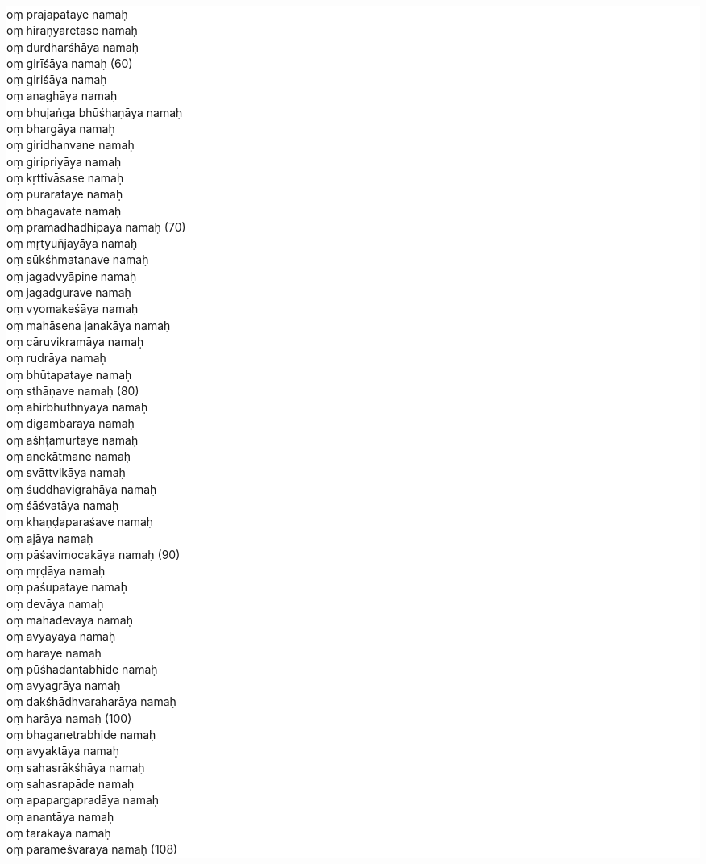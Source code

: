 oṃ prajāpataye namaḥ  
oṃ hiraṇyaretase namaḥ  
oṃ durdharśhāya namaḥ  
oṃ girīśāya namaḥ (60)  
oṃ giriśāya namaḥ  
oṃ anaghāya namaḥ  
oṃ bhujaṅga bhūśhaṇāya namaḥ  
oṃ bhargāya namaḥ  
oṃ giridhanvane namaḥ  
oṃ giripriyāya namaḥ  
oṃ kṛttivāsase namaḥ  
oṃ purārātaye namaḥ  
oṃ bhagavate namaḥ  
oṃ pramadhādhipāya namaḥ (70)  
oṃ mṛtyuñjayāya namaḥ  
oṃ sūkśhmatanave namaḥ  
oṃ jagadvyāpine namaḥ  
oṃ jagadgurave namaḥ  
oṃ vyomakeśāya namaḥ  
oṃ mahāsena janakāya namaḥ  
oṃ cāruvikramāya namaḥ  
oṃ rudrāya namaḥ  
oṃ bhūtapataye namaḥ  
oṃ sthāṇave namaḥ (80)  
oṃ ahirbhuthnyāya namaḥ  
oṃ digambarāya namaḥ  
oṃ aśhṭamūrtaye namaḥ  
oṃ anekātmane namaḥ  
oṃ svāttvikāya namaḥ  
oṃ śuddhavigrahāya namaḥ  
oṃ śāśvatāya namaḥ  
oṃ khaṇḍaparaśave namaḥ  
oṃ ajāya namaḥ  
oṃ pāśavimocakāya namaḥ (90)  
oṃ mṛḍāya namaḥ  
oṃ paśupataye namaḥ  
oṃ devāya namaḥ  
oṃ mahādevāya namaḥ  
oṃ avyayāya namaḥ  
oṃ haraye namaḥ  
oṃ pūśhadantabhide namaḥ  
oṃ avyagrāya namaḥ  
oṃ dakśhādhvaraharāya namaḥ  
oṃ harāya namaḥ (100)  
oṃ bhaganetrabhide namaḥ  
oṃ avyaktāya namaḥ  
oṃ sahasrākśhāya namaḥ  
oṃ sahasrapāde namaḥ  
oṃ apapargapradāya namaḥ  
oṃ anantāya namaḥ  
oṃ tārakāya namaḥ  
oṃ parameśvarāya namaḥ (108)  
